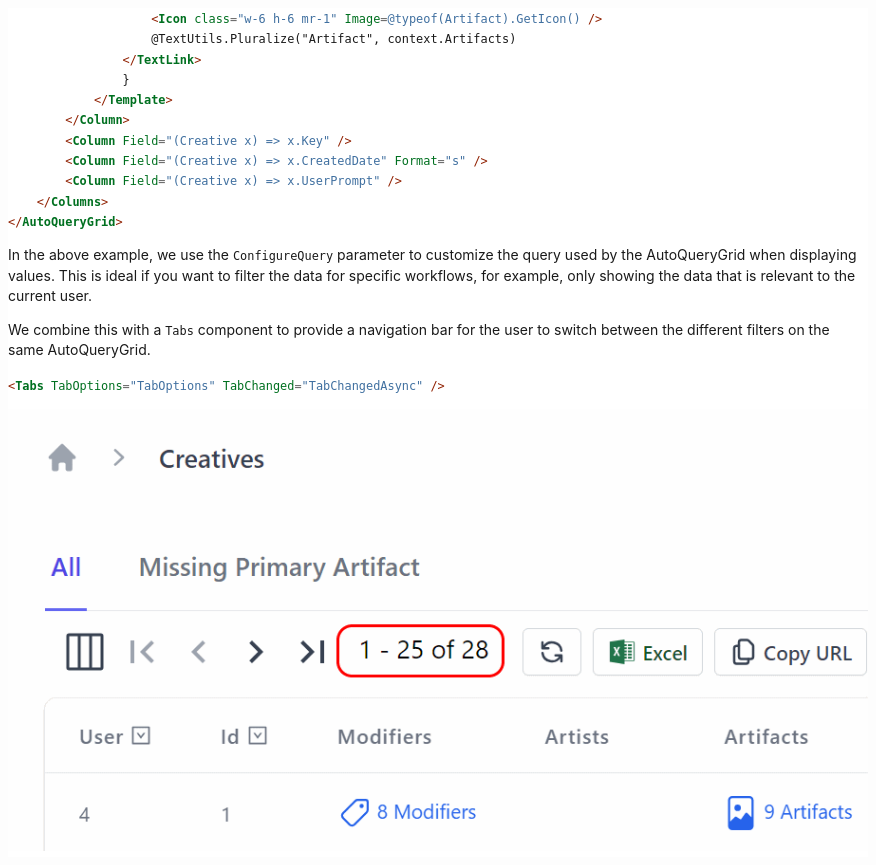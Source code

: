 ```html
                    <Icon class="w-6 h-6 mr-1" Image=@typeof(Artifact).GetIcon() />
                    @TextUtils.Pluralize("Artifact", context.Artifacts)
                </TextLink>
                }
            </Template>
        </Column>
        <Column Field="(Creative x) => x.Key" />
        <Column Field="(Creative x) => x.CreatedDate" Format="s" />
        <Column Field="(Creative x) => x.UserPrompt" />
    </Columns>
</AutoQueryGrid>
```

In the above example, we use the `ConfigureQuery` parameter to customize the query used by the AutoQueryGrid when displaying values.
This is ideal if you want to filter the data for specific workflows, for example, only showing the data that is relevant to the current user.

We combine this with a `Tabs` component to provide a navigation bar for the user to switch between the different filters on the same AutoQueryGrid.

```html
<Tabs TabOptions="TabOptions" TabChanged="TabChangedAsync" />
```

![](/img/posts/blazor-8-admin/blazordiffusion-tab.png)
